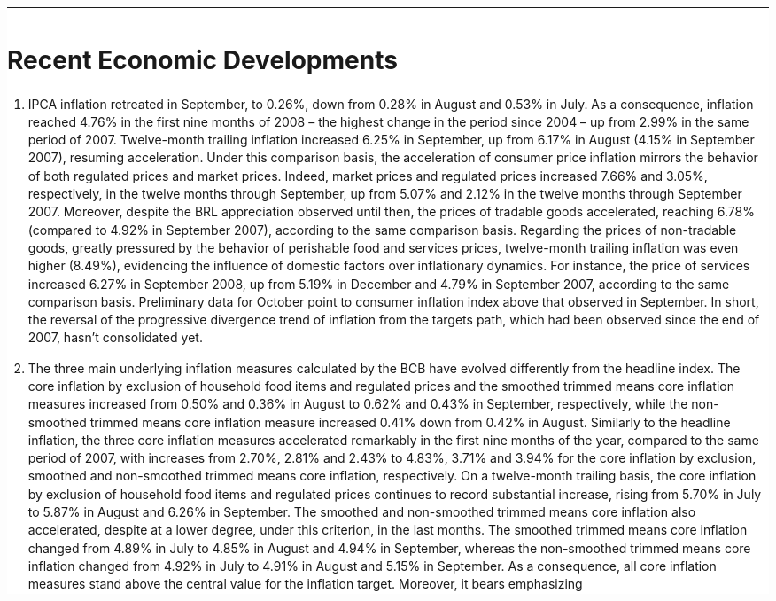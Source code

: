 
-----

# Recent Economic Developments

1. IPCA inflation retreated in September, to 0.26%, down from 0.28% in August and 0.53% in July. As a
consequence, inflation reached 4.76% in the first nine months of 2008 – the highest change in the period since
2004 – up from 2.99% in the same period of 2007. Twelve-month trailing inflation increased 6.25% in September,
up from 6.17% in August (4.15% in September 2007), resuming acceleration. Under this comparison basis, the
acceleration of consumer price inflation mirrors the behavior of both regulated prices and market prices. Indeed,
market prices and regulated prices increased 7.66% and 3.05%, respectively, in the twelve months through
September, up from 5.07% and 2.12% in the twelve months through September 2007. Moreover, despite the BRL
appreciation observed until then, the prices of tradable goods accelerated, reaching 6.78% (compared to 4.92% in
September 2007), according to the same comparison basis. Regarding the prices of non-tradable goods, greatly
pressured by the behavior of perishable food and services prices, twelve-month trailing inflation was even higher
(8.49%), evidencing the influence of domestic factors over inflationary dynamics. For instance, the price of services
increased 6.27% in September 2008, up from 5.19% in December and 4.79% in September 2007, according to the
same comparison basis. Preliminary data for October point to consumer inflation index above that observed in
September. In short, the reversal of the progressive divergence trend of inflation from the targets path, which had
been observed since the end of 2007, hasn’t consolidated yet.

2. The three main underlying inflation measures calculated by the BCB have evolved differently from the
headline index. The core inflation by exclusion of household food items and regulated prices and the smoothed
trimmed means core inflation measures increased from 0.50% and 0.36% in August to 0.62% and 0.43% in
September, respectively, while the non-smoothed trimmed means core inflation measure increased 0.41% down
from 0.42% in August. Similarly to the headline inflation, the three core inflation measures accelerated remarkably
in the first nine months of the year, compared to the same period of 2007, with increases from 2.70%, 2.81% and
2.43% to 4.83%, 3.71% and 3.94% for the core inflation by exclusion, smoothed and non-smoothed trimmed
means core inflation, respectively. On a twelve-month trailing basis, the core inflation by exclusion of household
food items and regulated prices continues to record substantial increase, rising from 5.70% in July to 5.87% in
August and 6.26% in September. The smoothed and non-smoothed trimmed means core inflation also accelerated,
despite at a lower degree, under this criterion, in the last months. The smoothed trimmed means core inflation
changed from 4.89% in July to 4.85% in August and 4.94% in September, whereas the non-smoothed trimmed
means core inflation changed from 4.92% in July to 4.91% in August and 5.15% in September. As a consequence,
all core inflation measures stand above the central value for the inflation target. Moreover, it bears emphasizing